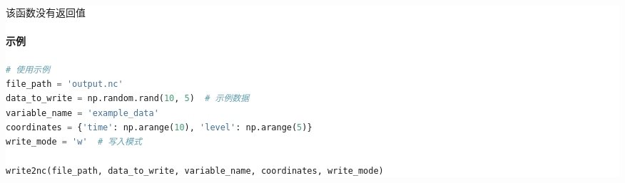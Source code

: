 该函数没有返回值

#### 示例

```python
# 使用示例
file_path = 'output.nc'
data_to_write = np.random.rand(10, 5)  # 示例数据
variable_name = 'example_data'
coordinates = {'time': np.arange(10), 'level': np.arange(5)}
write_mode = 'w'  # 写入模式

write2nc(file_path, data_to_write, variable_name, coordinates, write_mode)
```
